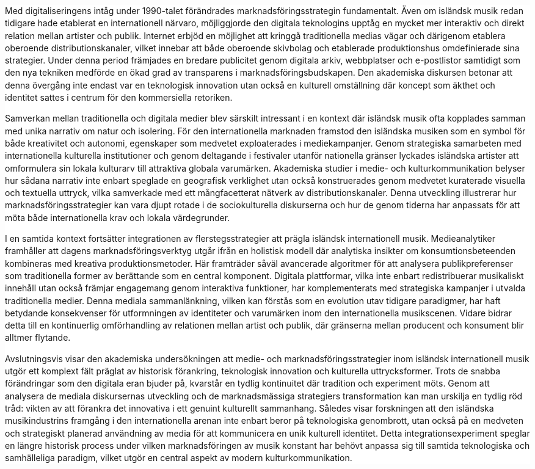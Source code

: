 Med digitaliseringens intåg under 1990-talet förändrades marknadsföringsstrategin fundamentalt. Även
om isländsk musik redan tidigare hade etablerat en internationell närvaro, möjliggjorde den digitala
teknologins upptåg en mycket mer interaktiv och direkt relation mellan artister och publik. Internet
erbjöd en möjlighet att kringgå traditionella medias vägar och därigenom etablera oberoende
distributionskanaler, vilket innebar att både oberoende skivbolag och etablerade produktionshus
omdefinierade sina strategier. Under denna period främjades en bredare publicitet genom digitala
arkiv, webbplatser och e-postlistor samtidigt som den nya tekniken medförde en ökad grad av
transparens i marknadsföringsbudskapen. Den akademiska diskursen betonar att denna övergång inte
endast var en teknologisk innovation utan också en kulturell omställning där koncept som äkthet och
identitet sattes i centrum för den kommersiella retoriken.

Samverkan mellan traditionella och digitala medier blev särskilt intressant i en kontext där
isländsk musik ofta kopplades samman med unika narrativ om natur och isolering. För den
internationella marknaden framstod den isländska musiken som en symbol för både kreativitet och
autonomi, egenskaper som medvetet exploaterades i mediekampanjer. Genom strategiska samarbeten med
internationella kulturella institutioner och genom deltagande i festivaler utanför nationella
gränser lyckades isländska artister att omformulera sin lokala kulturarv till attraktiva globala
varumärken. Akademiska studier i medie- och kulturkommunikation belyser hur sådana narrativ inte
enbart speglade en geografisk verklighet utan också konstruerades genom medvetet kuraterade visuella
och textuella uttryck, vilka samverkade med ett mångfacetterat nätverk av distributionskanaler.
Denna utveckling illustrerar hur marknadsföringsstrategier kan vara djupt rotade i de
sociokulturella diskurserna och hur de genom tiderna har anpassats för att möta både internationella
krav och lokala värdegrunder.

I en samtida kontext fortsätter integrationen av flerstegsstrategier att prägla isländsk
internationell musik. Medieanalytiker framhåller att dagens marknadsföringsverktyg utgår ifrån en
holistisk modell där analytiska insikter om konsumtionsbeteenden kombineras med kreativa
produktionsmetoder. Här framträder såväl avancerade algoritmer för att analysera publikpreferenser
som traditionella former av berättande som en central komponent. Digitala plattformar, vilka inte
enbart redistribuerar musikaliskt innehåll utan också främjar engagemang genom interaktiva
funktioner, har komplementerats med strategiska kampanjer i utvalda traditionella medier. Denna
mediala sammanlänkning, vilken kan förstås som en evolution utav tidigare paradigmer, har haft
betydande konsekvenser för utformningen av identiteter och varumärken inom den internationella
musikscenen. Vidare bidrar detta till en kontinuerlig omförhandling av relationen mellan artist och
publik, där gränserna mellan producent och konsument blir alltmer flytande.

Avslutningsvis visar den akademiska undersökningen att medie- och marknadsföringsstrategier inom
isländsk internationell musik utgör ett komplext fält präglat av historisk förankring, teknologisk
innovation och kulturella uttrycksformer. Trots de snabba förändringar som den digitala eran bjuder
på, kvarstår en tydlig kontinuitet där tradition och experiment möts. Genom att analysera de mediala
diskursernas utveckling och de marknadsmässiga strategiers transformation kan man urskilja en tydlig
röd tråd: vikten av att förankra det innovativa i ett genuint kulturellt sammanhang. Således visar
forskningen att den isländska musikindustrins framgång i den internationella arenan inte enbart
beror på teknologiska genombrott, utan också på en medveten och strategiskt planerad användning av
media för att kommunicera en unik kulturell identitet. Detta integrationsexperiment speglar en
längre historisk process under vilken marknadsföringen av musik konstant har behövt anpassa sig till
samtida teknologiska och samhälleliga paradigm, vilket utgör en central aspekt av modern
kulturkommunikation.
